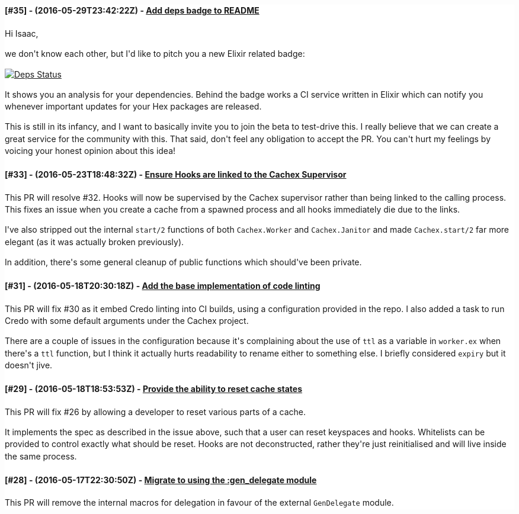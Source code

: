 #### [#35] - (2016-05-29T23:42:22Z) - [Add deps badge to README](https://github.com/whitfin/cachex/pull/35)

Hi Isaac,

we don't know each other, but I'd like to pitch you a new Elixir related badge:

[![Deps Status](https://beta.hexfaktor.org/badge/all/github/zackehh/cachex.svg)](https://beta.hexfaktor.org/github/zackehh/cachex)

It shows you an analysis for your dependencies. Behind the badge works a CI service written in Elixir which can notify you whenever important updates for your Hex packages are released.

This is still in its infancy, and I want to basically invite you to join the beta to test-drive this. I really believe that we can create a great service for the community with this. That said, don't feel any obligation to accept the PR. You can't hurt my feelings by voicing your honest opinion about this idea!

#### [#33] - (2016-05-23T18:48:32Z) - [Ensure Hooks are linked to the Cachex Supervisor](https://github.com/whitfin/cachex/pull/33)

This PR will resolve #32. Hooks will now be supervised by the Cachex supervisor rather than being linked to the calling process. This fixes an issue when you create a cache from a spawned process and all hooks immediately die due to the links.

I've also stripped out the internal `start/2` functions of both `Cachex.Worker` and `Cachex.Janitor` and made `Cachex.start/2` far more elegant (as it was actually broken previously).

In addition, there's some general cleanup of public functions which should've been private.

#### [#31] - (2016-05-18T20:30:18Z) - [Add the base implementation of code linting](https://github.com/whitfin/cachex/pull/31)

This PR will fix #30 as it embed Credo linting into CI builds, using a configuration provided in the repo. I also added a task to run Credo with some default arguments under the Cachex project.  

There are a couple of issues in the configuration because it's complaining about the use of `ttl` as a variable in `worker.ex` when there's a `ttl` function, but I think it actually hurts readability to rename either to something else. I briefly considered `expiry` but it doesn't jive.

#### [#29] - (2016-05-18T18:53:53Z) - [Provide the ability to reset cache states](https://github.com/whitfin/cachex/pull/29)

This PR will fix #26 by allowing a developer to reset various parts of a cache.

It implements the spec as described in the issue above, such that a user can reset keyspaces and hooks. Whitelists can be provided to control exactly what should be reset. Hooks are not deconstructed, rather they're just reinitialised and will live inside the same process.

#### [#28] - (2016-05-17T22:30:50Z) - [Migrate to using the :gen_delegate module](https://github.com/whitfin/cachex/pull/28)

This PR will remove the internal macros for delegation in favour of the external `GenDelegate` module. 
